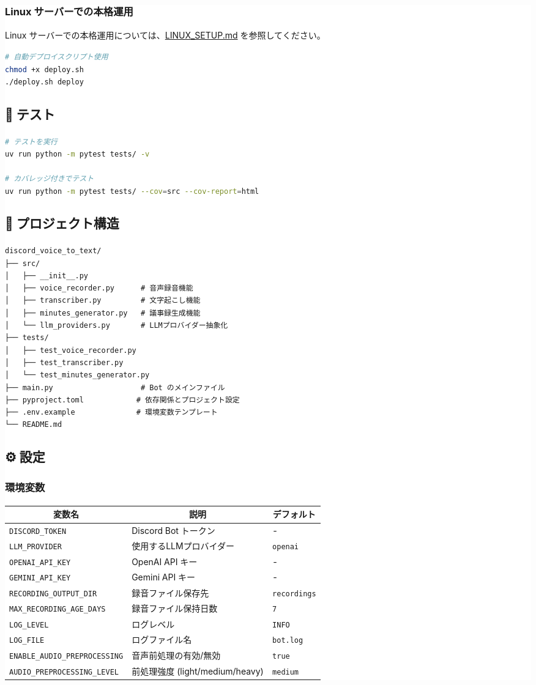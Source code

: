 ### Linux サーバーでの本格運用

Linux サーバーでの本格運用については、[LINUX_SETUP.md](LINUX_SETUP.md) を参照してください。

```bash
# 自動デプロイスクリプト使用
chmod +x deploy.sh
./deploy.sh deploy
```

## 🧪 テスト

```bash
# テストを実行
uv run python -m pytest tests/ -v

# カバレッジ付きでテスト
uv run python -m pytest tests/ --cov=src --cov-report=html
```

## 📁 プロジェクト構造

```
discord_voice_to_text/
├── src/
│   ├── __init__.py
│   ├── voice_recorder.py      # 音声録音機能
│   ├── transcriber.py         # 文字起こし機能  
│   ├── minutes_generator.py   # 議事録生成機能
│   └── llm_providers.py       # LLMプロバイダー抽象化
├── tests/
│   ├── test_voice_recorder.py
│   ├── test_transcriber.py
│   └── test_minutes_generator.py
├── main.py                    # Bot のメインファイル
├── pyproject.toml            # 依存関係とプロジェクト設定
├── .env.example              # 環境変数テンプレート
└── README.md
```

## ⚙️ 設定

### 環境変数

| 変数名 | 説明 | デフォルト |
|-------|------|----------|
| `DISCORD_TOKEN` | Discord Bot トークン | - |
| `LLM_PROVIDER` | 使用するLLMプロバイダー | `openai` |
| `OPENAI_API_KEY` | OpenAI API キー | - |
| `GEMINI_API_KEY` | Gemini API キー | - |
| `RECORDING_OUTPUT_DIR` | 録音ファイル保存先 | `recordings` |
| `MAX_RECORDING_AGE_DAYS` | 録音ファイル保持日数 | `7` |
| `LOG_LEVEL` | ログレベル | `INFO` |
| `LOG_FILE` | ログファイル名 | `bot.log` |
| `ENABLE_AUDIO_PREPROCESSING` | 音声前処理の有効/無効 | `true` |
| `AUDIO_PREPROCESSING_LEVEL` | 前処理強度 (light/medium/heavy) | `medium` |